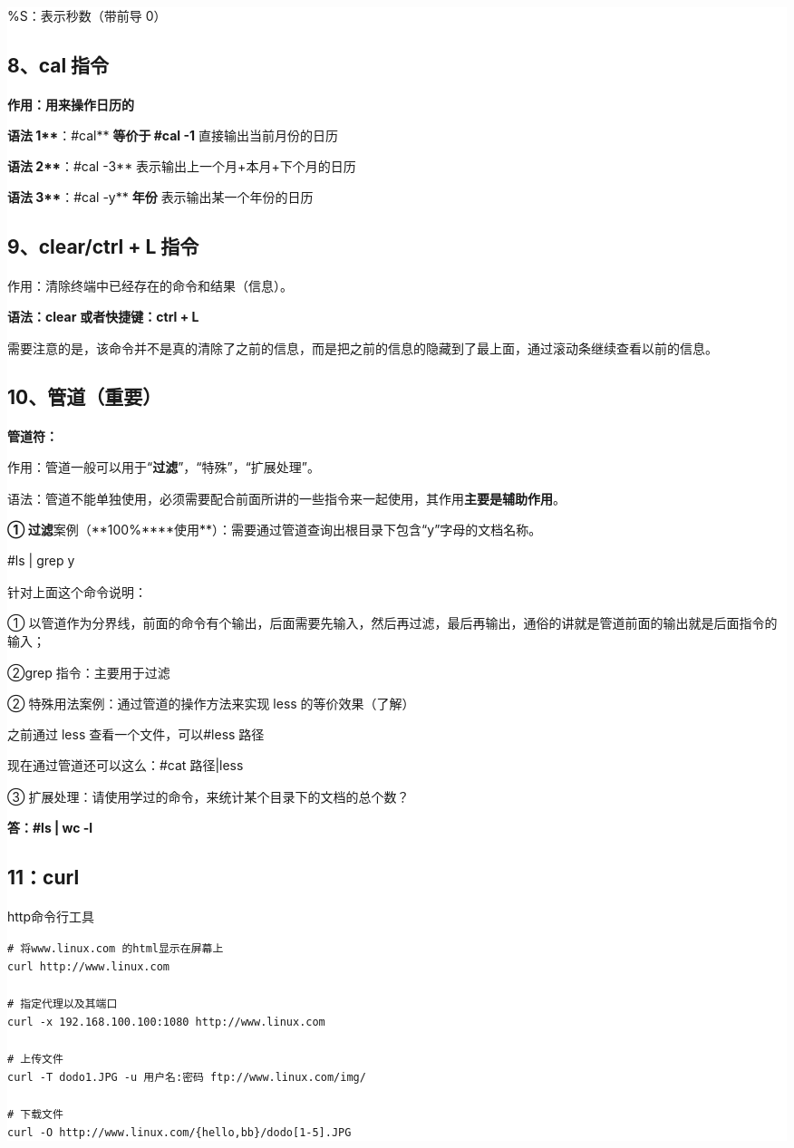 %S：表示秒数（带前导 0）

## 8、cal 指令

**作用：用来操作日历的**

**语法 1\*\***：#cal\*\* **等价于 #cal -1** 直接输出当前月份的日历

**语法 2\*\***：#cal -3\*\* 表示输出上一个月+本月+下个月的日历

**语法 3\*\***：#cal -y\*\* **年份** 表示输出某一个年份的日历

## 9、clear/ctrl + L 指令

作用：清除终端中已经存在的命令和结果（信息）。

**语法：clear** **或者快捷键：ctrl + L**

需要注意的是，该命令并不是真的清除了之前的信息，而是把之前的信息的隐藏到了最上面，通过滚动条继续查看以前的信息。

## 10、管道（重要）

**管道符：**

作用：管道一般可以用于“**过滤**”，“特殊”，“扩展处理”。

语法：管道不能单独使用，必须需要配合前面所讲的一些指令来一起使用，其作用**主要是辅助作用**。

**① 过滤**案例（**100%\*\***使用\*\*）：需要通过管道查询出根目录下包含“y”字母的文档名称。

\#ls | grep y

针对上面这个命令说明：

① 以管道作为分界线，前面的命令有个输出，后面需要先输入，然后再过滤，最后再输出，通俗的讲就是管道前面的输出就是后面指令的输入；

②grep 指令：主要用于过滤

② 特殊用法案例：通过管道的操作方法来实现 less 的等价效果（了解）

之前通过 less 查看一个文件，可以#less 路径

现在通过管道还可以这么：#cat 路径|less

③ 扩展处理：请使用学过的命令，来统计某个目录下的文档的总个数？

**答：#ls | wc -l**



## 11：curl

http命令行工具

```shell
# 将www.linux.com 的html显示在屏幕上
curl http://www.linux.com

# 指定代理以及其端口
curl -x 192.168.100.100:1080 http://www.linux.com

# 上传文件
curl -T dodo1.JPG -u 用户名:密码 ftp://www.linux.com/img/

# 下载文件
curl -O http://www.linux.com/{hello,bb}/dodo[1-5].JPG
```
